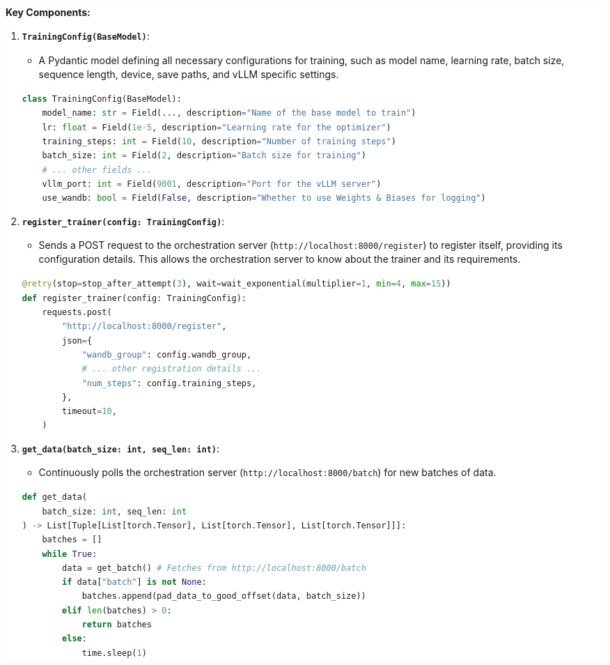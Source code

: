 **Key Components:**

1.  **`TrainingConfig(BaseModel)`**:
    *   A Pydantic model defining all necessary configurations for training, such as model name, learning rate, batch size, sequence length, device, save paths, and vLLM specific settings.

    ```python
    class TrainingConfig(BaseModel):
        model_name: str = Field(..., description="Name of the base model to train")
        lr: float = Field(1e-5, description="Learning rate for the optimizer")
        training_steps: int = Field(10, description="Number of training steps")
        batch_size: int = Field(2, description="Batch size for training")
        # ... other fields ...
        vllm_port: int = Field(9001, description="Port for the vLLM server")
        use_wandb: bool = Field(False, description="Whether to use Weights & Biases for logging")
    ```

2.  **`register_trainer(config: TrainingConfig)`**:
    *   Sends a POST request to the orchestration server (`http://localhost:8000/register`) to register itself, providing its configuration details. This allows the orchestration server to know about the trainer and its requirements.

    ```python
    @retry(stop=stop_after_attempt(3), wait=wait_exponential(multiplier=1, min=4, max=15))
    def register_trainer(config: TrainingConfig):
        requests.post(
            "http://localhost:8000/register",
            json={
                "wandb_group": config.wandb_group,
                # ... other registration details ...
                "num_steps": config.training_steps,
            },
            timeout=10,
        )
    ```

3.  **`get_data(batch_size: int, seq_len: int)`**:
    *   Continuously polls the orchestration server (`http://localhost:8000/batch`) for new batches of data.

    ```python
    def get_data(
        batch_size: int, seq_len: int
    ) -> List[Tuple[List[torch.Tensor], List[torch.Tensor], List[torch.Tensor]]]:
        batches = []
        while True:
            data = get_batch() # Fetches from http://localhost:8000/batch
            if data["batch"] is not None:
                batches.append(pad_data_to_good_offset(data, batch_size))
            elif len(batches) > 0:
                return batches
            else:
                time.sleep(1)
    ```
